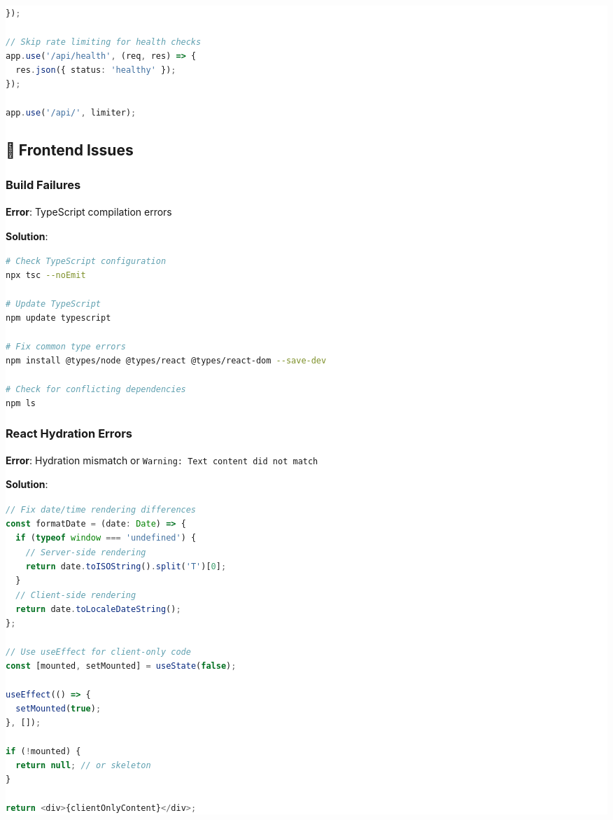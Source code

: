 ```typescript
});

// Skip rate limiting for health checks
app.use('/api/health', (req, res) => {
  res.json({ status: 'healthy' });
});

app.use('/api/', limiter);
```

## 🎨 Frontend Issues

### Build Failures

**Error**: TypeScript compilation errors

**Solution**:
```bash
# Check TypeScript configuration
npx tsc --noEmit

# Update TypeScript
npm update typescript

# Fix common type errors
npm install @types/node @types/react @types/react-dom --save-dev

# Check for conflicting dependencies
npm ls
```

### React Hydration Errors

**Error**: Hydration mismatch or `Warning: Text content did not match`

**Solution**:
```typescript
// Fix date/time rendering differences
const formatDate = (date: Date) => {
  if (typeof window === 'undefined') {
    // Server-side rendering
    return date.toISOString().split('T')[0];
  }
  // Client-side rendering
  return date.toLocaleDateString();
};

// Use useEffect for client-only code
const [mounted, setMounted] = useState(false);

useEffect(() => {
  setMounted(true);
}, []);

if (!mounted) {
  return null; // or skeleton
}

return <div>{clientOnlyContent}</div>;
```
